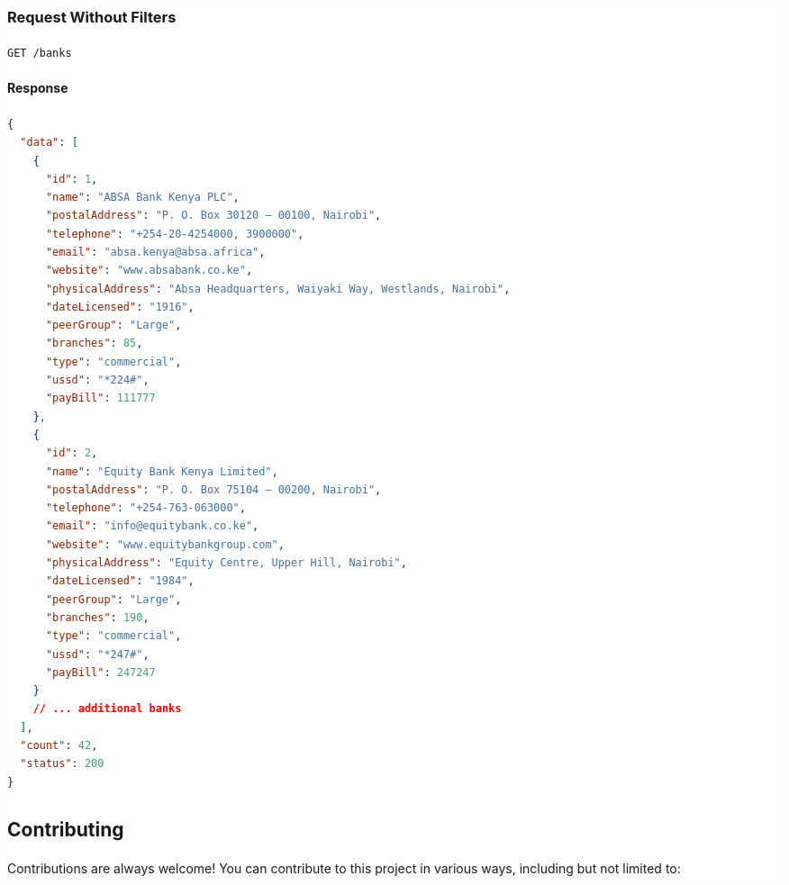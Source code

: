 
### Request Without Filters

```bash
GET /banks
```

#### Response

```json
{
  "data": [
    {
      "id": 1,
      "name": "ABSA Bank Kenya PLC",
      "postalAddress": "P. O. Box 30120 – 00100, Nairobi",
      "telephone": "+254-20-4254000, 3900000",
      "email": "absa.kenya@absa.africa",
      "website": "www.absabank.co.ke",
      "physicalAddress": "Absa Headquarters, Waiyaki Way, Westlands, Nairobi",
      "dateLicensed": "1916",
      "peerGroup": "Large",
      "branches": 85,
      "type": "commercial",
      "ussd": "*224#",
      "payBill": 111777
    },
    {
      "id": 2,
      "name": "Equity Bank Kenya Limited",
      "postalAddress": "P. O. Box 75104 – 00200, Nairobi",
      "telephone": "+254-763-063000",
      "email": "info@equitybank.co.ke",
      "website": "www.equitybankgroup.com",
      "physicalAddress": "Equity Centre, Upper Hill, Nairobi",
      "dateLicensed": "1984",
      "peerGroup": "Large",
      "branches": 190,
      "type": "commercial",
      "ussd": "*247#",
      "payBill": 247247
    }
    // ... additional banks
  ],
  "count": 42,
  "status": 200
}
```

## Contributing

Contributions are always welcome! You can contribute to this project in various ways, including but not limited to:
